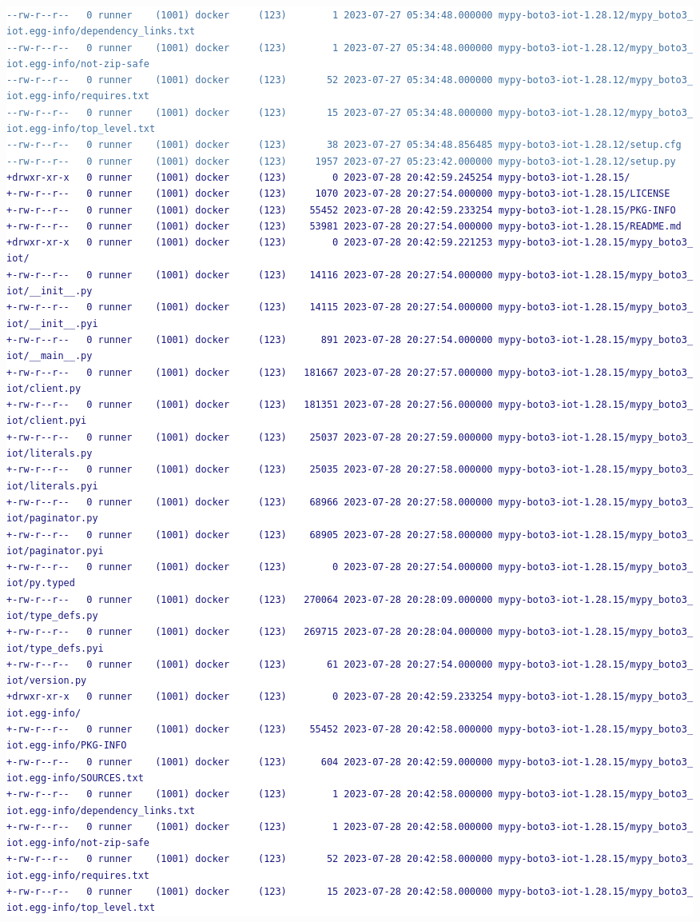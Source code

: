 ```diff
--rw-r--r--   0 runner    (1001) docker     (123)        1 2023-07-27 05:34:48.000000 mypy-boto3-iot-1.28.12/mypy_boto3_iot.egg-info/dependency_links.txt
--rw-r--r--   0 runner    (1001) docker     (123)        1 2023-07-27 05:34:48.000000 mypy-boto3-iot-1.28.12/mypy_boto3_iot.egg-info/not-zip-safe
--rw-r--r--   0 runner    (1001) docker     (123)       52 2023-07-27 05:34:48.000000 mypy-boto3-iot-1.28.12/mypy_boto3_iot.egg-info/requires.txt
--rw-r--r--   0 runner    (1001) docker     (123)       15 2023-07-27 05:34:48.000000 mypy-boto3-iot-1.28.12/mypy_boto3_iot.egg-info/top_level.txt
--rw-r--r--   0 runner    (1001) docker     (123)       38 2023-07-27 05:34:48.856485 mypy-boto3-iot-1.28.12/setup.cfg
--rw-r--r--   0 runner    (1001) docker     (123)     1957 2023-07-27 05:23:42.000000 mypy-boto3-iot-1.28.12/setup.py
+drwxr-xr-x   0 runner    (1001) docker     (123)        0 2023-07-28 20:42:59.245254 mypy-boto3-iot-1.28.15/
+-rw-r--r--   0 runner    (1001) docker     (123)     1070 2023-07-28 20:27:54.000000 mypy-boto3-iot-1.28.15/LICENSE
+-rw-r--r--   0 runner    (1001) docker     (123)    55452 2023-07-28 20:42:59.233254 mypy-boto3-iot-1.28.15/PKG-INFO
+-rw-r--r--   0 runner    (1001) docker     (123)    53981 2023-07-28 20:27:54.000000 mypy-boto3-iot-1.28.15/README.md
+drwxr-xr-x   0 runner    (1001) docker     (123)        0 2023-07-28 20:42:59.221253 mypy-boto3-iot-1.28.15/mypy_boto3_iot/
+-rw-r--r--   0 runner    (1001) docker     (123)    14116 2023-07-28 20:27:54.000000 mypy-boto3-iot-1.28.15/mypy_boto3_iot/__init__.py
+-rw-r--r--   0 runner    (1001) docker     (123)    14115 2023-07-28 20:27:54.000000 mypy-boto3-iot-1.28.15/mypy_boto3_iot/__init__.pyi
+-rw-r--r--   0 runner    (1001) docker     (123)      891 2023-07-28 20:27:54.000000 mypy-boto3-iot-1.28.15/mypy_boto3_iot/__main__.py
+-rw-r--r--   0 runner    (1001) docker     (123)   181667 2023-07-28 20:27:57.000000 mypy-boto3-iot-1.28.15/mypy_boto3_iot/client.py
+-rw-r--r--   0 runner    (1001) docker     (123)   181351 2023-07-28 20:27:56.000000 mypy-boto3-iot-1.28.15/mypy_boto3_iot/client.pyi
+-rw-r--r--   0 runner    (1001) docker     (123)    25037 2023-07-28 20:27:59.000000 mypy-boto3-iot-1.28.15/mypy_boto3_iot/literals.py
+-rw-r--r--   0 runner    (1001) docker     (123)    25035 2023-07-28 20:27:58.000000 mypy-boto3-iot-1.28.15/mypy_boto3_iot/literals.pyi
+-rw-r--r--   0 runner    (1001) docker     (123)    68966 2023-07-28 20:27:58.000000 mypy-boto3-iot-1.28.15/mypy_boto3_iot/paginator.py
+-rw-r--r--   0 runner    (1001) docker     (123)    68905 2023-07-28 20:27:58.000000 mypy-boto3-iot-1.28.15/mypy_boto3_iot/paginator.pyi
+-rw-r--r--   0 runner    (1001) docker     (123)        0 2023-07-28 20:27:54.000000 mypy-boto3-iot-1.28.15/mypy_boto3_iot/py.typed
+-rw-r--r--   0 runner    (1001) docker     (123)   270064 2023-07-28 20:28:09.000000 mypy-boto3-iot-1.28.15/mypy_boto3_iot/type_defs.py
+-rw-r--r--   0 runner    (1001) docker     (123)   269715 2023-07-28 20:28:04.000000 mypy-boto3-iot-1.28.15/mypy_boto3_iot/type_defs.pyi
+-rw-r--r--   0 runner    (1001) docker     (123)       61 2023-07-28 20:27:54.000000 mypy-boto3-iot-1.28.15/mypy_boto3_iot/version.py
+drwxr-xr-x   0 runner    (1001) docker     (123)        0 2023-07-28 20:42:59.233254 mypy-boto3-iot-1.28.15/mypy_boto3_iot.egg-info/
+-rw-r--r--   0 runner    (1001) docker     (123)    55452 2023-07-28 20:42:58.000000 mypy-boto3-iot-1.28.15/mypy_boto3_iot.egg-info/PKG-INFO
+-rw-r--r--   0 runner    (1001) docker     (123)      604 2023-07-28 20:42:59.000000 mypy-boto3-iot-1.28.15/mypy_boto3_iot.egg-info/SOURCES.txt
+-rw-r--r--   0 runner    (1001) docker     (123)        1 2023-07-28 20:42:58.000000 mypy-boto3-iot-1.28.15/mypy_boto3_iot.egg-info/dependency_links.txt
+-rw-r--r--   0 runner    (1001) docker     (123)        1 2023-07-28 20:42:58.000000 mypy-boto3-iot-1.28.15/mypy_boto3_iot.egg-info/not-zip-safe
+-rw-r--r--   0 runner    (1001) docker     (123)       52 2023-07-28 20:42:58.000000 mypy-boto3-iot-1.28.15/mypy_boto3_iot.egg-info/requires.txt
+-rw-r--r--   0 runner    (1001) docker     (123)       15 2023-07-28 20:42:58.000000 mypy-boto3-iot-1.28.15/mypy_boto3_iot.egg-info/top_level.txt
```